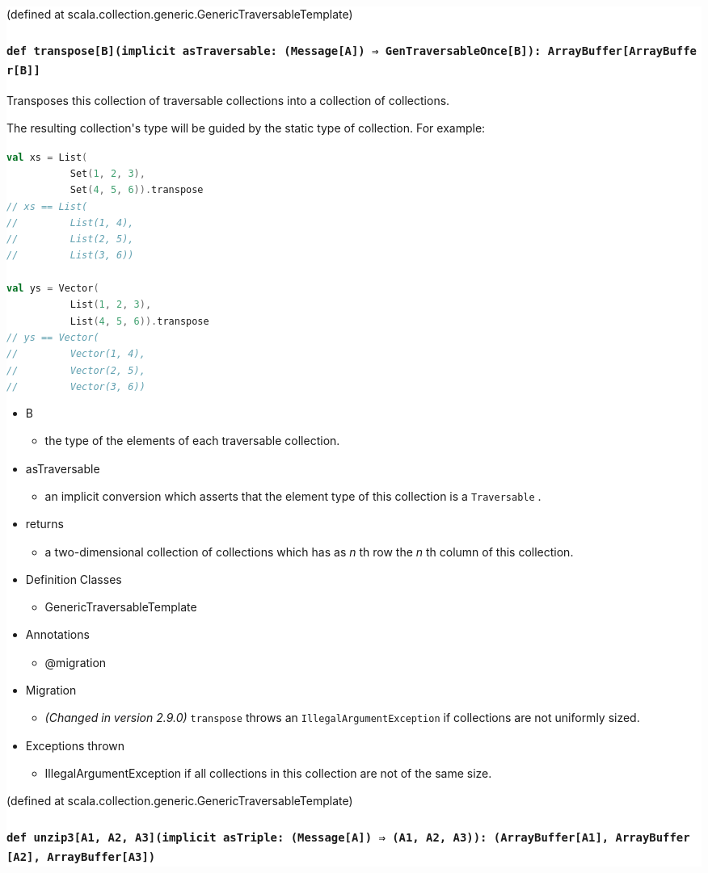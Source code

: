 (defined at scala.collection.generic.GenericTraversableTemplate)


### `def transpose[B](implicit asTraversable: (Message[A]) ⇒ GenTraversableOnce[B]): ArrayBuffer[ArrayBuffer[B]]` ###

Transposes this collection of traversable collections into a collection of
collections.

The resulting collection's type will be guided by the static type of collection.
For example:

```scala
val xs = List(
           Set(1, 2, 3),
           Set(4, 5, 6)).transpose
// xs == List(
//         List(1, 4),
//         List(2, 5),
//         List(3, 6))

val ys = Vector(
           List(1, 2, 3),
           List(4, 5, 6)).transpose
// ys == Vector(
//         Vector(1, 4),
//         Vector(2, 5),
//         Vector(3, 6))
```

* B
  * the type of the elements of each traversable collection.
* asTraversable
  * an implicit conversion which asserts that the element type of this
    collection is a `Traversable` .
* returns
  * a two-dimensional collection of collections which has as _n_ th row the _n_
    th column of this collection.

* Definition Classes
  * GenericTraversableTemplate
* Annotations
  * @migration
* Migration
  * _(Changed in version 2.9.0)_  `transpose` throws an
     `IllegalArgumentException` if collections are not uniformly sized.
* Exceptions thrown
  * IllegalArgumentException if all collections in this collection are not of
    the same size.

(defined at scala.collection.generic.GenericTraversableTemplate)


### `def unzip3[A1, A2, A3](implicit asTriple: (Message[A]) ⇒ (A1, A2, A3)): (ArrayBuffer[A1], ArrayBuffer[A2], ArrayBuffer[A3])` ###
